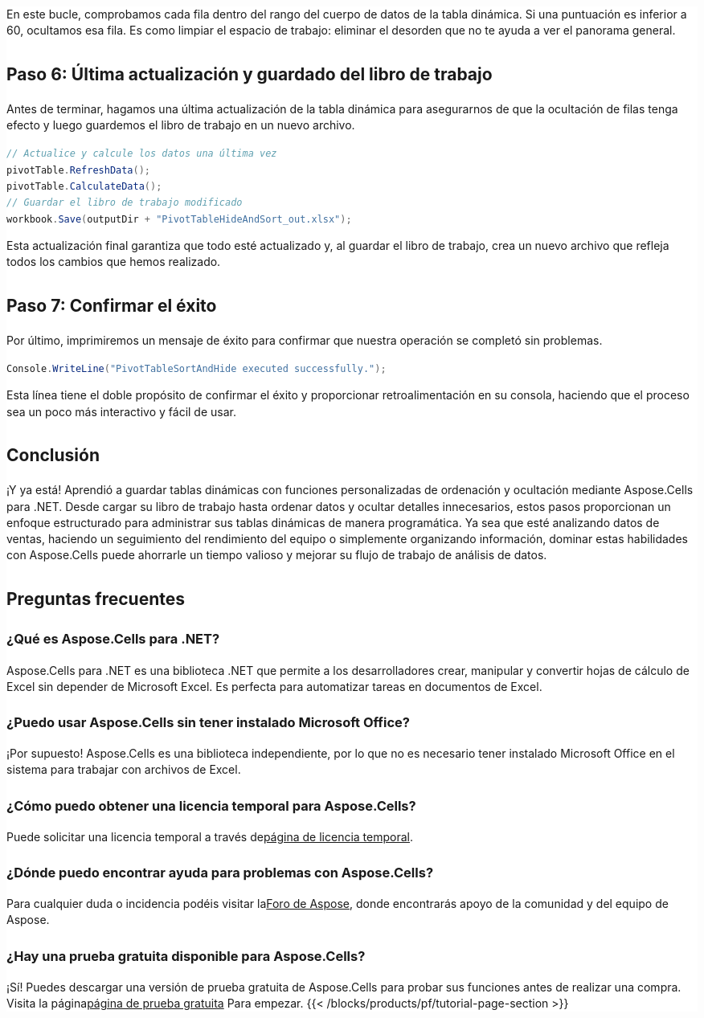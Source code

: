 En este bucle, comprobamos cada fila dentro del rango del cuerpo de datos de la tabla dinámica. Si una puntuación es inferior a 60, ocultamos esa fila. Es como limpiar el espacio de trabajo: eliminar el desorden que no te ayuda a ver el panorama general.
## Paso 6: Última actualización y guardado del libro de trabajo
Antes de terminar, hagamos una última actualización de la tabla dinámica para asegurarnos de que la ocultación de filas tenga efecto y luego guardemos el libro de trabajo en un nuevo archivo.
```csharp
// Actualice y calcule los datos una última vez
pivotTable.RefreshData();
pivotTable.CalculateData();
// Guardar el libro de trabajo modificado
workbook.Save(outputDir + "PivotTableHideAndSort_out.xlsx");
```
Esta actualización final garantiza que todo esté actualizado y, al guardar el libro de trabajo, crea un nuevo archivo que refleja todos los cambios que hemos realizado.
## Paso 7: Confirmar el éxito
Por último, imprimiremos un mensaje de éxito para confirmar que nuestra operación se completó sin problemas.
```csharp
Console.WriteLine("PivotTableSortAndHide executed successfully.");
```
Esta línea tiene el doble propósito de confirmar el éxito y proporcionar retroalimentación en su consola, haciendo que el proceso sea un poco más interactivo y fácil de usar.
## Conclusión
¡Y ya está! Aprendió a guardar tablas dinámicas con funciones personalizadas de ordenación y ocultación mediante Aspose.Cells para .NET. Desde cargar su libro de trabajo hasta ordenar datos y ocultar detalles innecesarios, estos pasos proporcionan un enfoque estructurado para administrar sus tablas dinámicas de manera programática. Ya sea que esté analizando datos de ventas, haciendo un seguimiento del rendimiento del equipo o simplemente organizando información, dominar estas habilidades con Aspose.Cells puede ahorrarle un tiempo valioso y mejorar su flujo de trabajo de análisis de datos.
## Preguntas frecuentes
### ¿Qué es Aspose.Cells para .NET?
Aspose.Cells para .NET es una biblioteca .NET que permite a los desarrolladores crear, manipular y convertir hojas de cálculo de Excel sin depender de Microsoft Excel. Es perfecta para automatizar tareas en documentos de Excel.
### ¿Puedo usar Aspose.Cells sin tener instalado Microsoft Office?
¡Por supuesto! Aspose.Cells es una biblioteca independiente, por lo que no es necesario tener instalado Microsoft Office en el sistema para trabajar con archivos de Excel.
### ¿Cómo puedo obtener una licencia temporal para Aspose.Cells?
 Puede solicitar una licencia temporal a través de[página de licencia temporal](https://purchase.aspose.com/temporary-license/).
### ¿Dónde puedo encontrar ayuda para problemas con Aspose.Cells?
 Para cualquier duda o incidencia podéis visitar la[Foro de Aspose](https://forum.aspose.com/c/cells/9), donde encontrarás apoyo de la comunidad y del equipo de Aspose.
### ¿Hay una prueba gratuita disponible para Aspose.Cells?
 ¡Sí! Puedes descargar una versión de prueba gratuita de Aspose.Cells para probar sus funciones antes de realizar una compra. Visita la página[página de prueba gratuita](https://releases.aspose.com/) Para empezar.
{{< /blocks/products/pf/tutorial-page-section >}}
